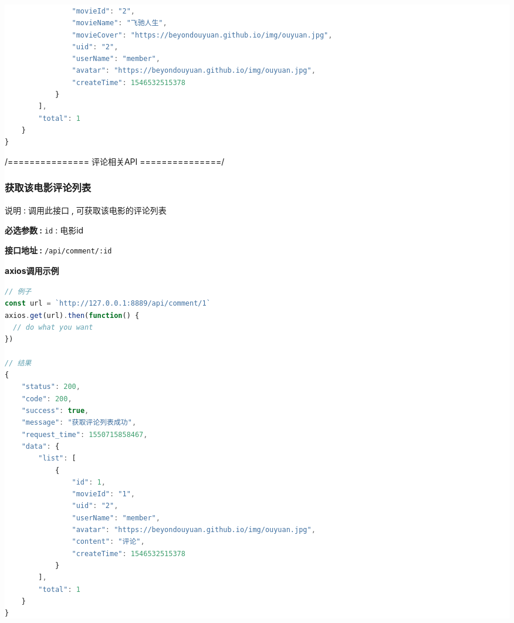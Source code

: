 ```javascript
                "movieId": "2",
                "movieName": "飞驰人生",
                "movieCover": "https://beyondouyuan.github.io/img/ouyuan.jpg",
                "uid": "2",
                "userName": "member",
                "avatar": "https://beyondouyuan.github.io/img/ouyuan.jpg",
                "createTime": 1546532515378
            }
        ],
        "total": 1
    }
}


```

/=============== 评论相关API ===============/


### 获取该电影评论列表

说明 : 调用此接口 , 可获取该电影的评论列表

**必选参数 :** `id` : 电影id


**接口地址 :** `/api/comment/:id`

**axios调用示例**

```javascript
// 例子
const url = `http://127.0.0.1:8889/api/comment/1`
axios.get(url).then(function() {
  // do what you want
})

// 结果
{
    "status": 200,
    "code": 200,
    "success": true,
    "message": "获取评论列表成功",
    "request_time": 1550715858467,
    "data": {
        "list": [
            {
                "id": 1,
                "movieId": "1",
                "uid": "2",
                "userName": "member",
                "avatar": "https://beyondouyuan.github.io/img/ouyuan.jpg",
                "content": "评论",
                "createTime": 1546532515378
            }
        ],
        "total": 1
    }
}

```
